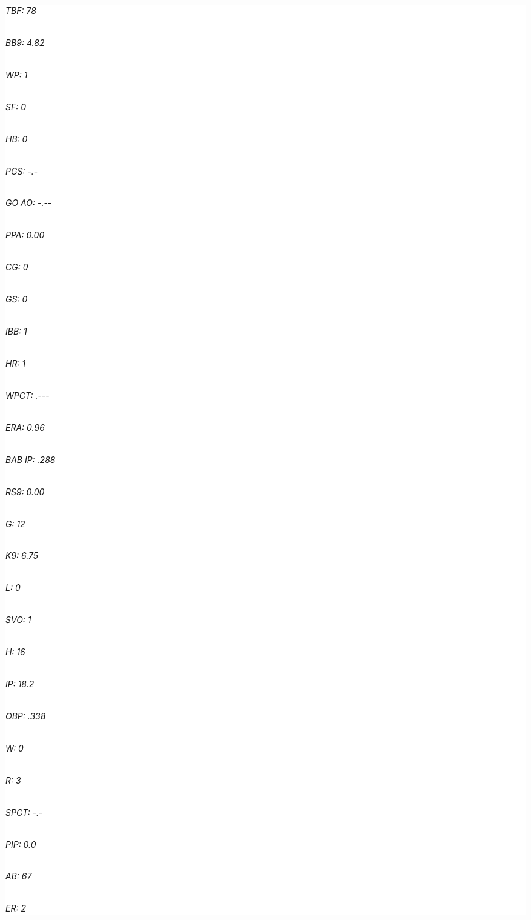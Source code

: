 ###### TBF: 78
###### BB9: 4.82
###### WP: 1
###### SF: 0
###### HB: 0
###### PGS: -.-
###### GO AO: -.--
###### PPA: 0.00
###### CG: 0
###### GS: 0
###### IBB: 1
###### HR: 1
###### WPCT: .---
###### ERA: 0.96
###### BAB IP: .288
###### RS9: 0.00
###### G: 12
###### K9: 6.75
###### L: 0
###### SVO: 1
###### H: 16
###### IP: 18.2
###### OBP: .338
###### W: 0
###### R: 3
###### SPCT: -.-
###### PIP: 0.0
###### AB: 67
###### ER: 2